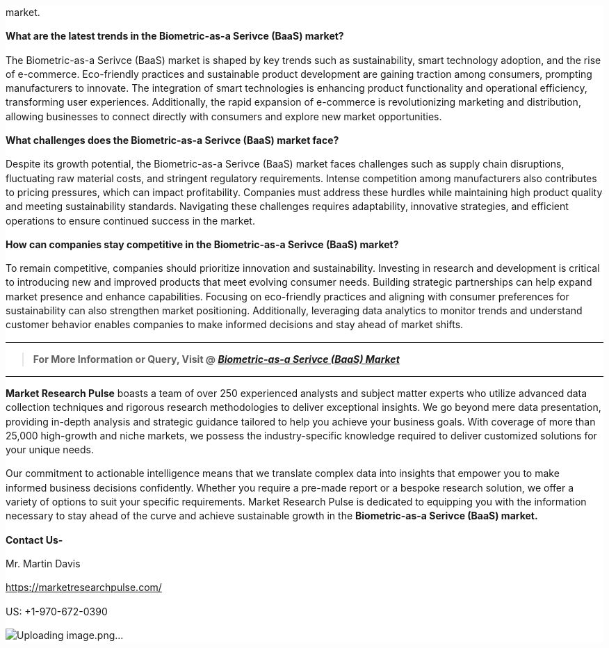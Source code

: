 market.</p><p><strong>What are the latest trends in the Biometric-as-a Serivce (BaaS) market?</strong></p><p>The Biometric-as-a Serivce (BaaS) market is shaped by key trends such as sustainability, smart technology adoption, and the rise of e-commerce. Eco-friendly practices and sustainable product development are gaining traction among consumers, prompting manufacturers to innovate. The integration of smart technologies is enhancing product functionality and operational efficiency, transforming user experiences. Additionally, the rapid expansion of e-commerce is revolutionizing marketing and distribution, allowing businesses to connect directly with consumers and explore new market opportunities.</p><p><strong>What challenges does the Biometric-as-a Serivce (BaaS) market face?</strong></p><p>Despite its growth potential, the Biometric-as-a Serivce (BaaS) market faces challenges such as supply chain disruptions, fluctuating raw material costs, and stringent regulatory requirements. Intense competition among manufacturers also contributes to pricing pressures, which can impact profitability. Companies must address these hurdles while maintaining high product quality and meeting sustainability standards. Navigating these challenges requires adaptability, innovative strategies, and efficient operations to ensure continued success in the market.</p><p><strong>How can companies stay competitive in the Biometric-as-a Serivce (BaaS) market?</strong></p><p>To remain competitive, companies should prioritize innovation and sustainability. Investing in research and development is critical to introducing new and improved products that meet evolving consumer needs. Building strategic partnerships can help expand market presence and enhance capabilities. Focusing on eco-friendly practices and aligning with consumer preferences for sustainability can also strengthen market positioning. Additionally, leveraging data analytics to monitor trends and understand customer behavior enables companies to make informed decisions and stay ahead of market shifts.</p><hr /><blockquote><p><strong>For More Information or Query, Visit @&nbsp;<em><a href="https://marketresearchpulse.com/report/71659/biometric-as-a-serivce-baas-market?utm_source=Linkedin&utm_medium=0114">Biometric-as-a Serivce (BaaS) Market</a></em></strong></p></blockquote><hr /><p><strong>Market Research Pulse</strong> boasts a team of over 250 experienced analysts and subject matter experts who utilize advanced data collection techniques and rigorous research methodologies to deliver exceptional insights. We go beyond mere data presentation, providing in-depth analysis and strategic guidance tailored to help you achieve your business goals. With coverage of more than 25,000 high-growth and niche markets, we possess the industry-specific knowledge required to deliver customized solutions for your unique needs.</p><p>Our commitment to actionable intelligence means that we translate complex data into insights that empower you to make informed business decisions confidently. Whether you require a pre-made report or a bespoke research solution, we offer a variety of options to suit your specific requirements. Market Research Pulse is dedicated to equipping you with the information necessary to stay ahead of the curve and achieve sustainable growth in the <strong>Biometric-as-a Serivce (BaaS) market.</strong></p><p><strong>Contact Us-</strong></p><p>Mr. Martin Davis</p><p>https://marketresearchpulse.com/</p><p>US: +1-970-672-0390</p>
![Uploading image.png…]()
